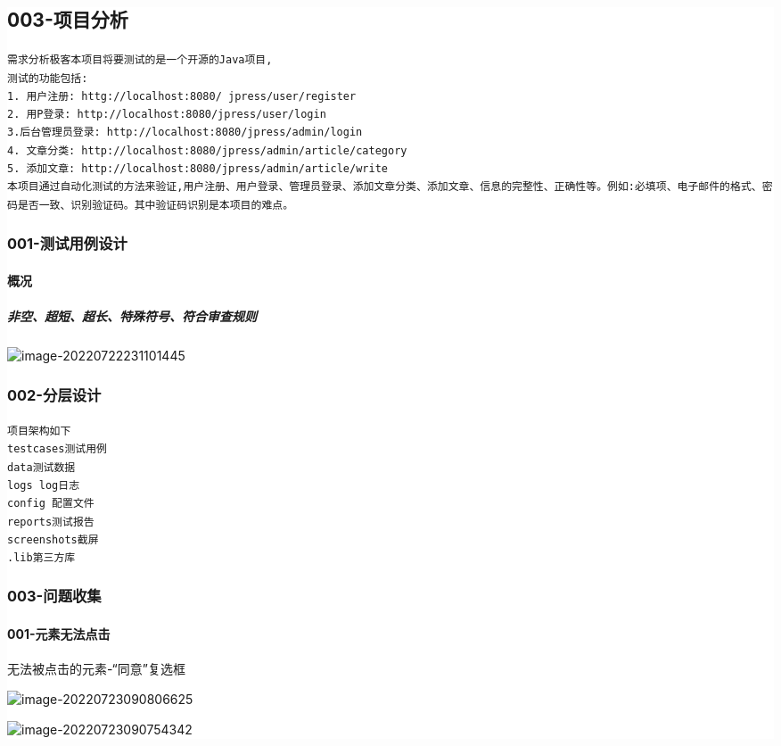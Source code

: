

## 003-项目分析

```
需求分析极客本项目将要测试的是一个开源的Java项目,
测试的功能包括:
1. 用户注册: httg://localhost:8080/ jpress/user/register
2. 用P登录: http://localhost:8080/jpress/user/login
3.后台管理员登录: http://localhost:8080/jpress/admin/login
4. 文章分类: http://localhost:8080/jpress/admin/article/category
5. 添加文章: http://localhost:8080/jpress/admin/article/write
本项目通过自动化测试的方法来验证,用户注册、用户登录、管理员登录、添加文章分类、添加文章、信息的完整性、正确性等。例如:必填项、电子邮件的格式、密码是否一致、识别验证码。其中验证码识别是本项目的难点。
```



### 001-测试用例设计



#### 概况

##### 非空、超短、超长、特殊符号、符合审查规则

![image-20220722231101445](https://cdn.jsdelivr.net/gh/MuyanGit/pic_url@master/img/202207222311780.png)

### 002-分层设计

```
项目架构如下
testcases测试用例
data测试数据
logs log日志
config 配置文件
reports测试报告
screenshots截屏
.lib第三方库
```





### 003-问题收集



#### 001-元素无法点击

无法被点击的元素-“同意”复选框

![image-20220723090806625](https://cdn.jsdelivr.net/gh/MuyanGit/pic_url@master/img/202207230908692.png)

![image-20220723090754342](https://cdn.jsdelivr.net/gh/MuyanGit/pic_url@master/img/202207230907912.png)
